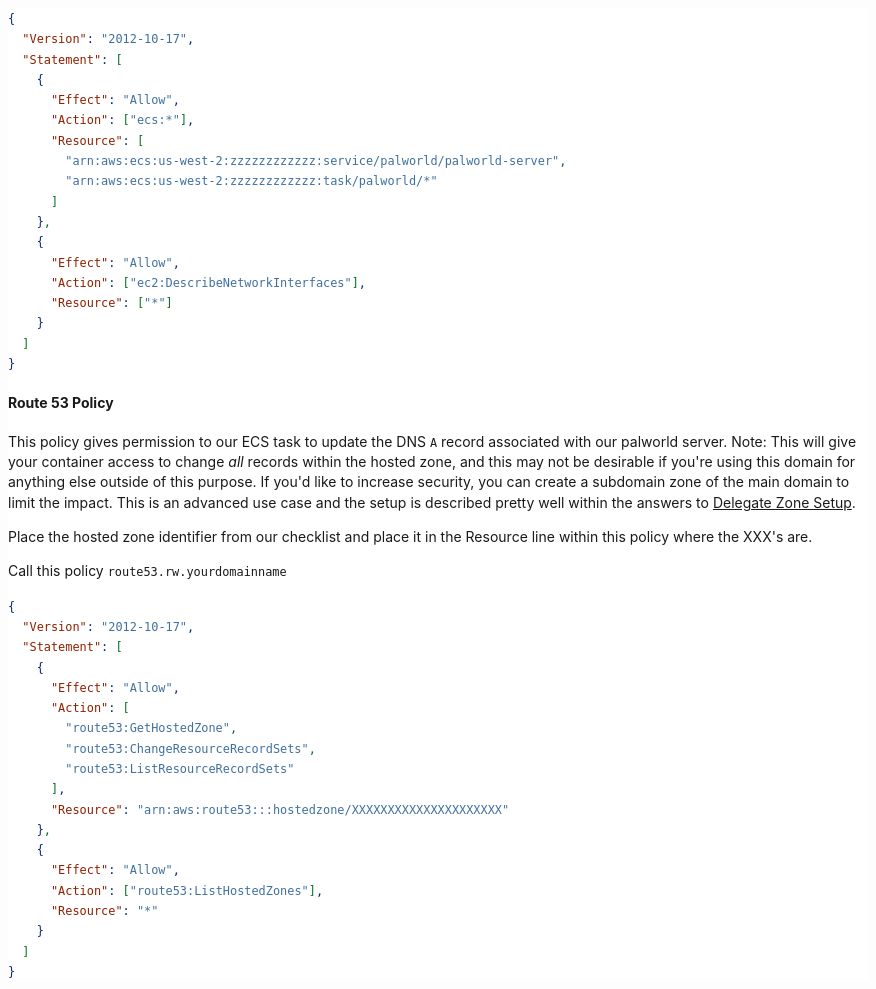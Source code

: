 ```json
{
  "Version": "2012-10-17",
  "Statement": [
    {
      "Effect": "Allow",
      "Action": ["ecs:*"],
      "Resource": [
        "arn:aws:ecs:us-west-2:zzzzzzzzzzzz:service/palworld/palworld-server",
        "arn:aws:ecs:us-west-2:zzzzzzzzzzzz:task/palworld/*"
      ]
    },
    {
      "Effect": "Allow",
      "Action": ["ec2:DescribeNetworkInterfaces"],
      "Resource": ["*"]
    }
  ]
}
```

#### Route 53 Policy

This policy gives permission to our ECS task to update the DNS `A` record associated with our palworld server. Note: This will give your container access to change _all_ records within the hosted zone, and this may not be desirable if you're using this domain for anything else outside of this purpose. If you'd like to increase security, you can create a subdomain zone of the main domain to limit the impact. This is an advanced use case and the setup is described pretty well within the answers to [Delegate Zone Setup].

Place the hosted zone identifier from our checklist and place it in the Resource line within this policy where the XXX's are.

Call this policy `route53.rw.yourdomainname`

```json
{
  "Version": "2012-10-17",
  "Statement": [
    {
      "Effect": "Allow",
      "Action": [
        "route53:GetHostedZone",
        "route53:ChangeResourceRecordSets",
        "route53:ListResourceRecordSets"
      ],
      "Resource": "arn:aws:route53:::hostedzone/XXXXXXXXXXXXXXXXXXXXX"
    },
    {
      "Effect": "Allow",
      "Action": ["route53:ListHostedZones"],
      "Resource": "*"
    }
  ]
}
```


[Get started with Slack]: https://docs.aws.amazon.com/chatbot/latest/adminguide/slack-setup.html
[finding your aws account id]: https://docs.aws.amazon.com/IAM/latest/UserGuide/console_account-alias.html#FindingYourAWSId
[default vpc]: https://docs.aws.amazon.com/vpc/latest/userguide/default-vpc.html
[aws estimate]: https://calculator.aws/#/estimate?id=ebd1972b24b7d393610389a0017d3e1f8df2ed56
[dns served from route 53]: https://docs.aws.amazon.com/Route53/latest/DeveloperGuide/dns-configuring.html
[delegate zone setup]: https://stackoverflow.com/questions/47527575/aws-policy-allow-update-specific-record-in-route53-hosted-zone
[billing alert]: https://docs.aws.amazon.com/AmazonCloudWatch/latest/monitoring/monitor_estimated_charges_with_cloudwatch.html
[s3 browser]: https://s3browser.com